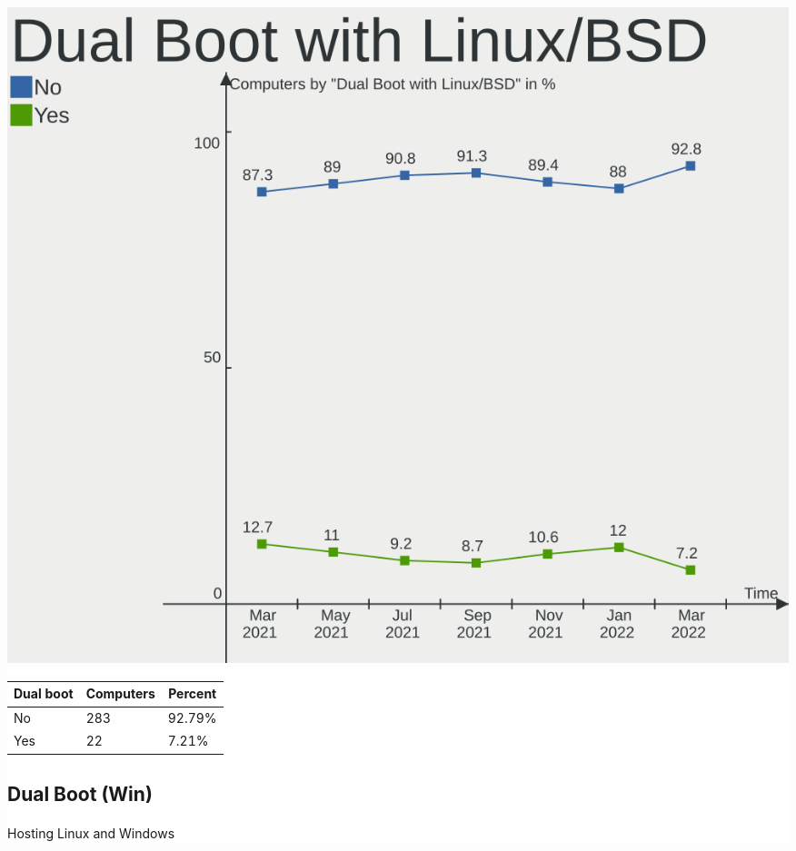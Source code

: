 ![Dual Boot with Linux/BSD](./images/line_chart/os_dual_boot.svg)

| Dual boot | Computers | Percent |
|-----------|-----------|---------|
| No        | 283       | 92.79%  |
| Yes       | 22        | 7.21%   |

Dual Boot (Win)
---------------

Hosting Linux and Windows
